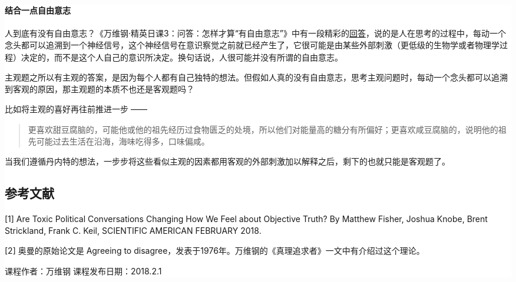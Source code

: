 
<div class="anchor" id="jie-he-yi-dian-zi-you-yi-zhi"></div>

#### 结合一点自由意志

人到底有没有自由意志？《万维钢·精英日课3：问答：怎样才算“有自由意志”》中有一段精彩的[回答](/online-course-notes/wan-wei-gang-jing-ying-ri-ke/season-3/20191123_wen-da-zen-yang-cai-suan-you-zi-you-yi-zhi/#dao-di-zen-me-yang-cai-suan-shi-you-zi-you-yi-zhi)，说的是人在思考的过程中，每动一个念头都可以追溯到一个神经信号，这个神经信号在意识察觉之前就已经产生了，它很可能是由某些外部刺激（更低级的生物学或者物理学过程）决定的，而不是这个人自己的意识所决定。换句话说，人很可能并没有所谓的自由意志。

主观题之所以有主观的答案，是因为每个人都有自己独特的想法。但假如人真的没有自由意志，思考主观问题时，每动一个念头都可以追溯到客观的原因，那主观题的本质不也还是客观题吗？

比如将主观的喜好再往前推进一步 ——

> 更喜欢甜豆腐脑的，可能他或他的祖先经历过食物匮乏的处境，所以他们对能量高的糖分有所偏好；更喜欢咸豆腐脑的，说明他的祖先可能过去生活在沿海，海味吃得多，口味偏咸。

当我们遵循丹内特的想法，一步步将这些看似主观的因素都用客观的外部刺激加以解释之后，剩下的也就只能是客观题了。


<div class="anchor" id="references"></div>

## 参考文献

[1] Are Toxic Political Conversations Changing How We Feel about Objective Truth? By Matthew Fisher, Joshua Knobe, Brent Strickland, Frank C. Keil, SCIENTIFIC AMERICAN FEBRUARY 2018.

[2] 奥曼的原始论文是 Agreeing to disagree，发表于1976年。万维钢的《真理追求者》一文中有介绍过这个理论。


课程作者：万维钢
课程发布日期：2018.2.1

